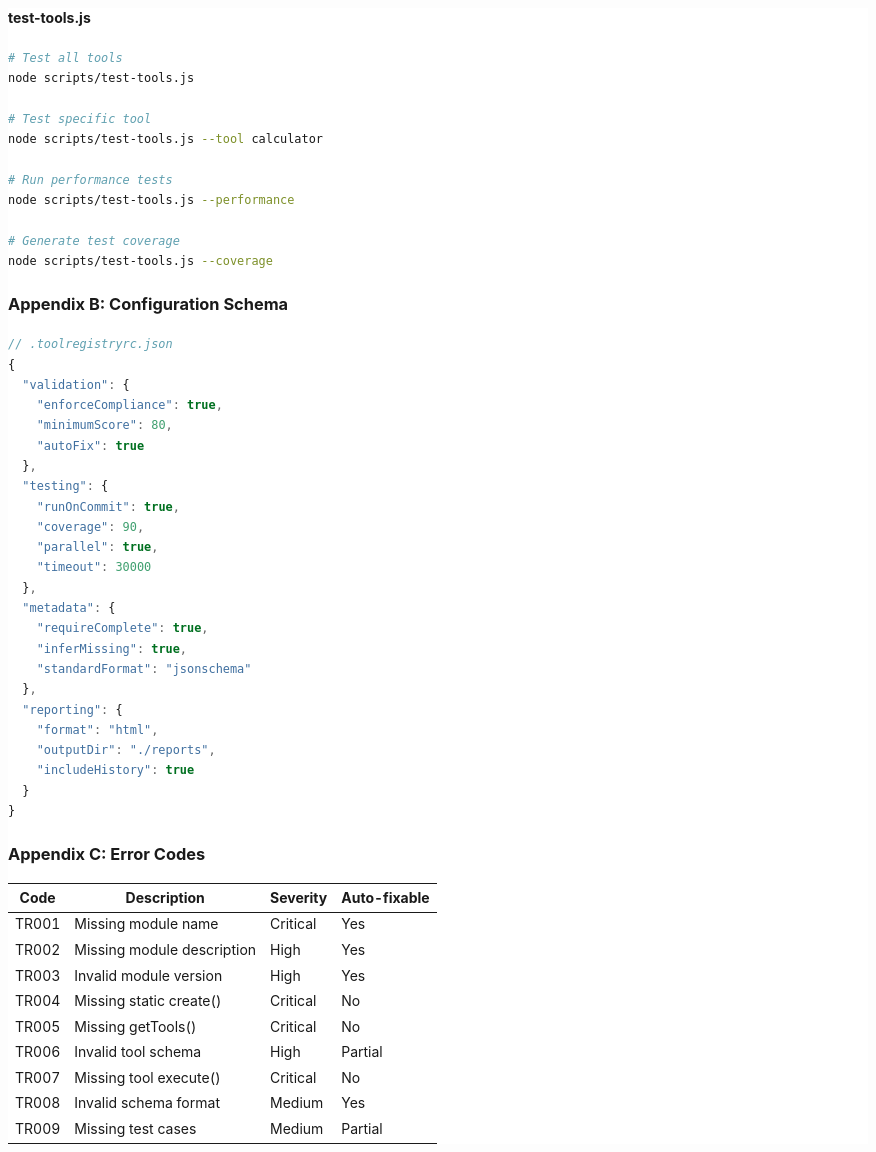 #### test-tools.js
```bash
# Test all tools
node scripts/test-tools.js

# Test specific tool
node scripts/test-tools.js --tool calculator

# Run performance tests
node scripts/test-tools.js --performance

# Generate test coverage
node scripts/test-tools.js --coverage
```

### Appendix B: Configuration Schema

```javascript
// .toolregistryrc.json
{
  "validation": {
    "enforceCompliance": true,
    "minimumScore": 80,
    "autoFix": true
  },
  "testing": {
    "runOnCommit": true,
    "coverage": 90,
    "parallel": true,
    "timeout": 30000
  },
  "metadata": {
    "requireComplete": true,
    "inferMissing": true,
    "standardFormat": "jsonschema"
  },
  "reporting": {
    "format": "html",
    "outputDir": "./reports",
    "includeHistory": true
  }
}
```

### Appendix C: Error Codes

| Code | Description | Severity | Auto-fixable |
|------|-------------|----------|--------------|
| TR001 | Missing module name | Critical | Yes |
| TR002 | Missing module description | High | Yes |
| TR003 | Invalid module version | High | Yes |
| TR004 | Missing static create() | Critical | No |
| TR005 | Missing getTools() | Critical | No |
| TR006 | Invalid tool schema | High | Partial |
| TR007 | Missing tool execute() | Critical | No |
| TR008 | Invalid schema format | Medium | Yes |
| TR009 | Missing test cases | Medium | Partial |